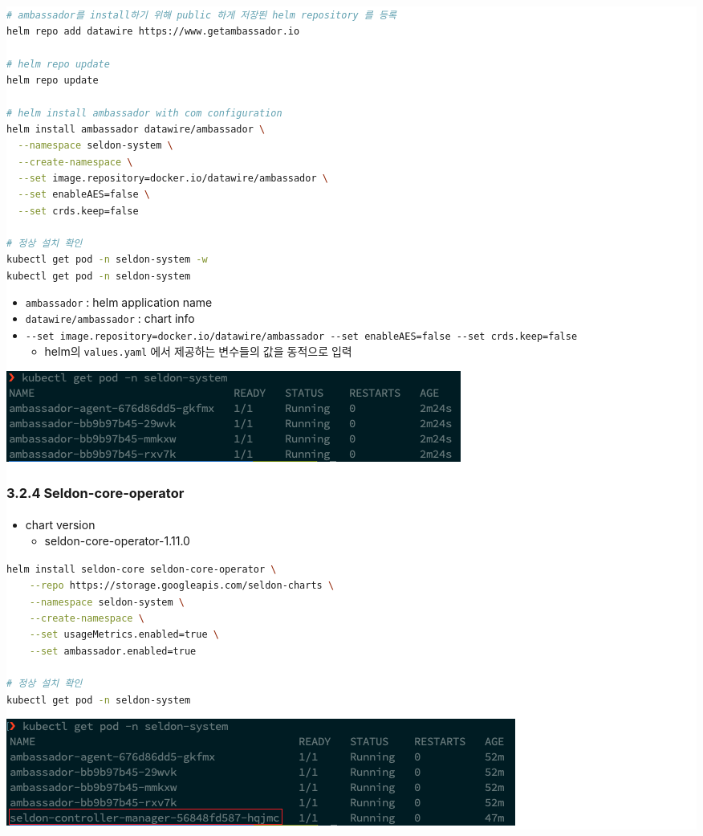 ```bash
# ambassador를 install하기 위해 public 하게 저장뙨 helm repository 를 등록
helm repo add datawire https://www.getambassador.io

# helm repo update
helm repo update

# helm install ambassador with com configuration
helm install ambassador datawire/ambassador \
  --namespace seldon-system \
  --create-namespace \
  --set image.repository=docker.io/datawire/ambassador \
  --set enableAES=false \
  --set crds.keep=false

# 정상 설치 확인
kubectl get pod -n seldon-system -w
kubectl get pod -n seldon-system
```

- `ambassador` : helm application name
- `datawire/ambassador` : chart info
- `--set image.repository=docker.io/datawire/ambassador --set enableAES=false --set crds.keep=false`
  - helm의 `values.yaml` 에서 제공하는 변수들의 값을 동적으로 입력

<div><img src="../_images/04/03/001.png" /></div>



### 3.2.4 Seldon-core-operator

- chart version
  - seldon-core-operator-1.11.0

```bash
helm install seldon-core seldon-core-operator \
    --repo https://storage.googleapis.com/seldon-charts \
    --namespace seldon-system \
    --create-namespace \
    --set usageMetrics.enabled=true \
    --set ambassador.enabled=true

# 정상 설치 확인
kubectl get pod -n seldon-system
```

<div><img src="../_images/04/03/008.png" /></div>
